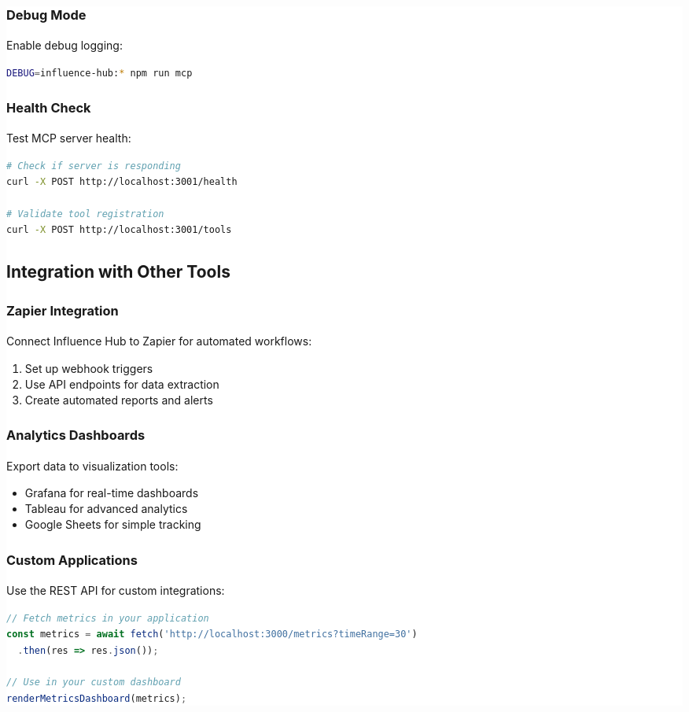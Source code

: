 ### Debug Mode

Enable debug logging:

```bash
DEBUG=influence-hub:* npm run mcp
```

### Health Check

Test MCP server health:

```bash
# Check if server is responding
curl -X POST http://localhost:3001/health

# Validate tool registration
curl -X POST http://localhost:3001/tools
```

## Integration with Other Tools

### Zapier Integration
Connect Influence Hub to Zapier for automated workflows:

1. Set up webhook triggers
2. Use API endpoints for data extraction
3. Create automated reports and alerts

### Analytics Dashboards
Export data to visualization tools:

- Grafana for real-time dashboards
- Tableau for advanced analytics
- Google Sheets for simple tracking

### Custom Applications
Use the REST API for custom integrations:

```javascript
// Fetch metrics in your application
const metrics = await fetch('http://localhost:3000/metrics?timeRange=30')
  .then(res => res.json());

// Use in your custom dashboard
renderMetricsDashboard(metrics);
```